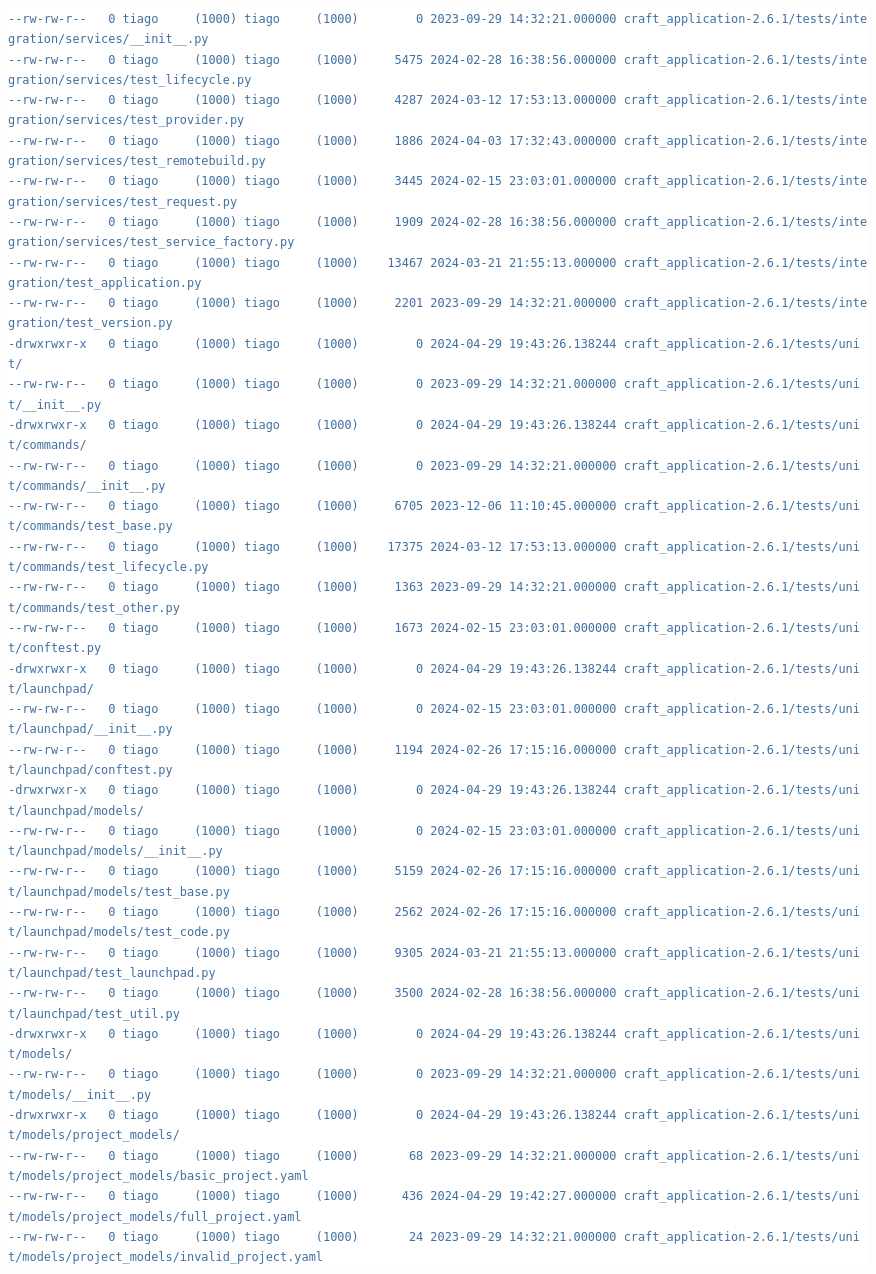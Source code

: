 ```diff
--rw-rw-r--   0 tiago     (1000) tiago     (1000)        0 2023-09-29 14:32:21.000000 craft_application-2.6.1/tests/integration/services/__init__.py
--rw-rw-r--   0 tiago     (1000) tiago     (1000)     5475 2024-02-28 16:38:56.000000 craft_application-2.6.1/tests/integration/services/test_lifecycle.py
--rw-rw-r--   0 tiago     (1000) tiago     (1000)     4287 2024-03-12 17:53:13.000000 craft_application-2.6.1/tests/integration/services/test_provider.py
--rw-rw-r--   0 tiago     (1000) tiago     (1000)     1886 2024-04-03 17:32:43.000000 craft_application-2.6.1/tests/integration/services/test_remotebuild.py
--rw-rw-r--   0 tiago     (1000) tiago     (1000)     3445 2024-02-15 23:03:01.000000 craft_application-2.6.1/tests/integration/services/test_request.py
--rw-rw-r--   0 tiago     (1000) tiago     (1000)     1909 2024-02-28 16:38:56.000000 craft_application-2.6.1/tests/integration/services/test_service_factory.py
--rw-rw-r--   0 tiago     (1000) tiago     (1000)    13467 2024-03-21 21:55:13.000000 craft_application-2.6.1/tests/integration/test_application.py
--rw-rw-r--   0 tiago     (1000) tiago     (1000)     2201 2023-09-29 14:32:21.000000 craft_application-2.6.1/tests/integration/test_version.py
-drwxrwxr-x   0 tiago     (1000) tiago     (1000)        0 2024-04-29 19:43:26.138244 craft_application-2.6.1/tests/unit/
--rw-rw-r--   0 tiago     (1000) tiago     (1000)        0 2023-09-29 14:32:21.000000 craft_application-2.6.1/tests/unit/__init__.py
-drwxrwxr-x   0 tiago     (1000) tiago     (1000)        0 2024-04-29 19:43:26.138244 craft_application-2.6.1/tests/unit/commands/
--rw-rw-r--   0 tiago     (1000) tiago     (1000)        0 2023-09-29 14:32:21.000000 craft_application-2.6.1/tests/unit/commands/__init__.py
--rw-rw-r--   0 tiago     (1000) tiago     (1000)     6705 2023-12-06 11:10:45.000000 craft_application-2.6.1/tests/unit/commands/test_base.py
--rw-rw-r--   0 tiago     (1000) tiago     (1000)    17375 2024-03-12 17:53:13.000000 craft_application-2.6.1/tests/unit/commands/test_lifecycle.py
--rw-rw-r--   0 tiago     (1000) tiago     (1000)     1363 2023-09-29 14:32:21.000000 craft_application-2.6.1/tests/unit/commands/test_other.py
--rw-rw-r--   0 tiago     (1000) tiago     (1000)     1673 2024-02-15 23:03:01.000000 craft_application-2.6.1/tests/unit/conftest.py
-drwxrwxr-x   0 tiago     (1000) tiago     (1000)        0 2024-04-29 19:43:26.138244 craft_application-2.6.1/tests/unit/launchpad/
--rw-rw-r--   0 tiago     (1000) tiago     (1000)        0 2024-02-15 23:03:01.000000 craft_application-2.6.1/tests/unit/launchpad/__init__.py
--rw-rw-r--   0 tiago     (1000) tiago     (1000)     1194 2024-02-26 17:15:16.000000 craft_application-2.6.1/tests/unit/launchpad/conftest.py
-drwxrwxr-x   0 tiago     (1000) tiago     (1000)        0 2024-04-29 19:43:26.138244 craft_application-2.6.1/tests/unit/launchpad/models/
--rw-rw-r--   0 tiago     (1000) tiago     (1000)        0 2024-02-15 23:03:01.000000 craft_application-2.6.1/tests/unit/launchpad/models/__init__.py
--rw-rw-r--   0 tiago     (1000) tiago     (1000)     5159 2024-02-26 17:15:16.000000 craft_application-2.6.1/tests/unit/launchpad/models/test_base.py
--rw-rw-r--   0 tiago     (1000) tiago     (1000)     2562 2024-02-26 17:15:16.000000 craft_application-2.6.1/tests/unit/launchpad/models/test_code.py
--rw-rw-r--   0 tiago     (1000) tiago     (1000)     9305 2024-03-21 21:55:13.000000 craft_application-2.6.1/tests/unit/launchpad/test_launchpad.py
--rw-rw-r--   0 tiago     (1000) tiago     (1000)     3500 2024-02-28 16:38:56.000000 craft_application-2.6.1/tests/unit/launchpad/test_util.py
-drwxrwxr-x   0 tiago     (1000) tiago     (1000)        0 2024-04-29 19:43:26.138244 craft_application-2.6.1/tests/unit/models/
--rw-rw-r--   0 tiago     (1000) tiago     (1000)        0 2023-09-29 14:32:21.000000 craft_application-2.6.1/tests/unit/models/__init__.py
-drwxrwxr-x   0 tiago     (1000) tiago     (1000)        0 2024-04-29 19:43:26.138244 craft_application-2.6.1/tests/unit/models/project_models/
--rw-rw-r--   0 tiago     (1000) tiago     (1000)       68 2023-09-29 14:32:21.000000 craft_application-2.6.1/tests/unit/models/project_models/basic_project.yaml
--rw-rw-r--   0 tiago     (1000) tiago     (1000)      436 2024-04-29 19:42:27.000000 craft_application-2.6.1/tests/unit/models/project_models/full_project.yaml
--rw-rw-r--   0 tiago     (1000) tiago     (1000)       24 2023-09-29 14:32:21.000000 craft_application-2.6.1/tests/unit/models/project_models/invalid_project.yaml
```